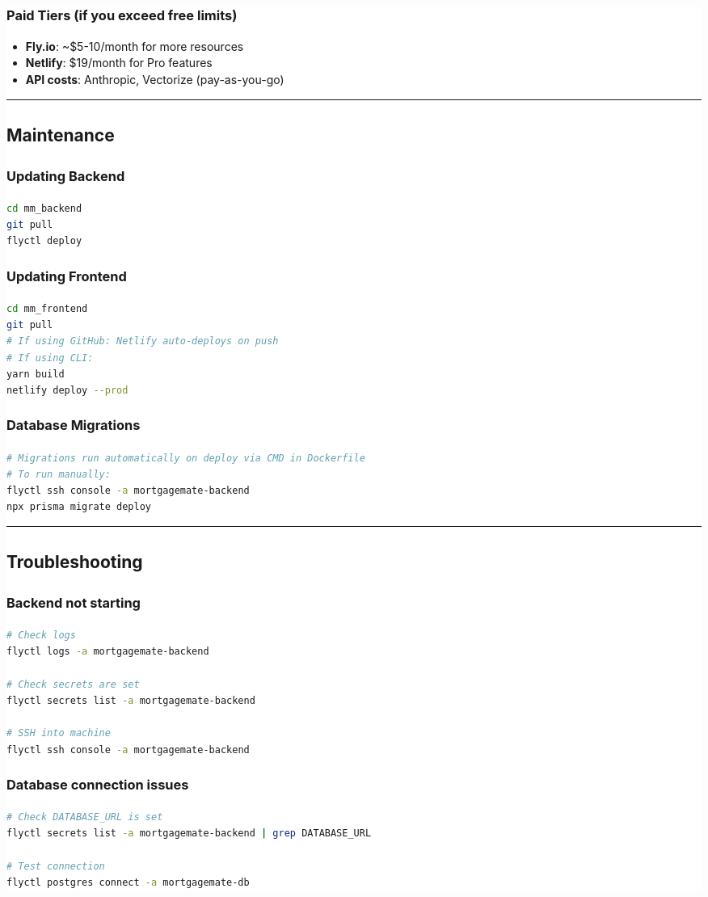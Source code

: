 ### Paid Tiers (if you exceed free limits)
- **Fly.io**: ~$5-10/month for more resources
- **Netlify**: $19/month for Pro features
- **API costs**: Anthropic, Vectorize (pay-as-you-go)

---

## Maintenance

### Updating Backend
```bash
cd mm_backend
git pull
flyctl deploy
```

### Updating Frontend
```bash
cd mm_frontend
git pull
# If using GitHub: Netlify auto-deploys on push
# If using CLI:
yarn build
netlify deploy --prod
```

### Database Migrations
```bash
# Migrations run automatically on deploy via CMD in Dockerfile
# To run manually:
flyctl ssh console -a mortgagemate-backend
npx prisma migrate deploy
```

---

## Troubleshooting

### Backend not starting
```bash
# Check logs
flyctl logs -a mortgagemate-backend

# Check secrets are set
flyctl secrets list -a mortgagemate-backend

# SSH into machine
flyctl ssh console -a mortgagemate-backend
```

### Database connection issues
```bash
# Check DATABASE_URL is set
flyctl secrets list -a mortgagemate-backend | grep DATABASE_URL

# Test connection
flyctl postgres connect -a mortgagemate-db
```
